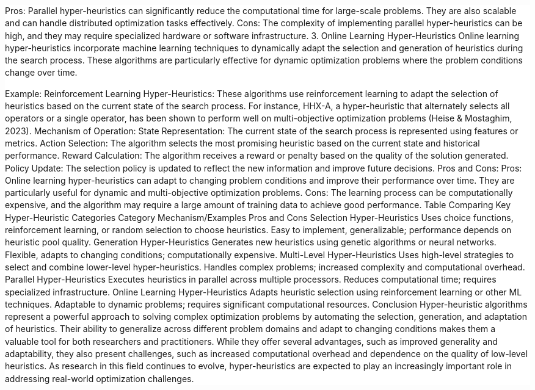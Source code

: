 Pros: Parallel hyper-heuristics can significantly reduce the computational time for large-scale problems. They are also scalable and can handle distributed optimization tasks effectively.
Cons: The complexity of implementing parallel hyper-heuristics can be high, and they may require specialized hardware or software infrastructure.
3. Online Learning Hyper-Heuristics
Online learning hyper-heuristics incorporate machine learning techniques to dynamically adapt the selection and generation of heuristics during the search process. These algorithms are particularly effective for dynamic optimization problems where the problem conditions change over time.

Example:
Reinforcement Learning Hyper-Heuristics: These algorithms use reinforcement learning to adapt the selection of heuristics based on the current state of the search process. For instance, HHX-A, a hyper-heuristic that alternately selects all operators or a single operator, has been shown to perform well on multi-objective optimization problems (Heise & Mostaghim, 2023).
Mechanism of Operation:
State Representation: The current state of the search process is represented using features or metrics.
Action Selection: The algorithm selects the most promising heuristic based on the current state and historical performance.
Reward Calculation: The algorithm receives a reward or penalty based on the quality of the solution generated.
Policy Update: The selection policy is updated to reflect the new information and improve future decisions.
Pros and Cons:
Pros: Online learning hyper-heuristics can adapt to changing problem conditions and improve their performance over time. They are particularly useful for dynamic and multi-objective optimization problems.
Cons: The learning process can be computationally expensive, and the algorithm may require a large amount of training data to achieve good performance.
Table Comparing Key Hyper-Heuristic Categories
Category	Mechanism/Examples	Pros and Cons
Selection Hyper-Heuristics	Uses choice functions, reinforcement learning, or random selection to choose heuristics.	Easy to implement, generalizable; performance depends on heuristic pool quality.
Generation Hyper-Heuristics	Generates new heuristics using genetic algorithms or neural networks.	Flexible, adapts to changing conditions; computationally expensive.
Multi-Level Hyper-Heuristics	Uses high-level strategies to select and combine lower-level hyper-heuristics.	Handles complex problems; increased complexity and computational overhead.
Parallel Hyper-Heuristics	Executes heuristics in parallel across multiple processors.	Reduces computational time; requires specialized infrastructure.
Online Learning Hyper-Heuristics	Adapts heuristic selection using reinforcement learning or other ML techniques.	Adaptable to dynamic problems; requires significant computational resources.
Conclusion
Hyper-heuristic algorithms represent a powerful approach to solving complex optimization problems by automating the selection, generation, and adaptation of heuristics. Their ability to generalize across different problem domains and adapt to changing conditions makes them a valuable tool for both researchers and practitioners. While they offer several advantages, such as improved generality and adaptability, they also present challenges, such as increased computational overhead and dependence on the quality of low-level heuristics. As research in this field continues to evolve, hyper-heuristics are expected to play an increasingly important role in addressing real-world optimization challenges.

